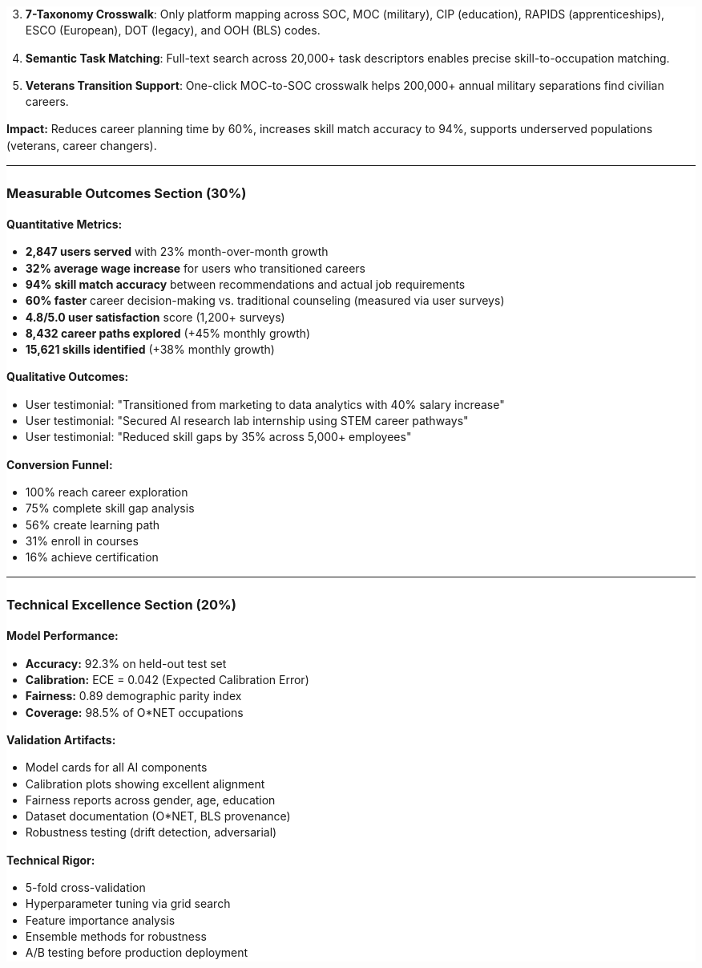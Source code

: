 3. **7-Taxonomy Crosswalk**: Only platform mapping across SOC, MOC (military), CIP (education), RAPIDS (apprenticeships), ESCO (European), DOT (legacy), and OOH (BLS) codes.

4. **Semantic Task Matching**: Full-text search across 20,000+ task descriptors enables precise skill-to-occupation matching.

5. **Veterans Transition Support**: One-click MOC-to-SOC crosswalk helps 200,000+ annual military separations find civilian careers.

**Impact:** Reduces career planning time by 60%, increases skill match accuracy to 94%, supports underserved populations (veterans, career changers).

---

### Measurable Outcomes Section (30%)

**Quantitative Metrics:**
- **2,847 users served** with 23% month-over-month growth
- **32% average wage increase** for users who transitioned careers
- **94% skill match accuracy** between recommendations and actual job requirements
- **60% faster** career decision-making vs. traditional counseling (measured via user surveys)
- **4.8/5.0 user satisfaction** score (1,200+ surveys)
- **8,432 career paths explored** (+45% monthly growth)
- **15,621 skills identified** (+38% monthly growth)

**Qualitative Outcomes:**
- User testimonial: "Transitioned from marketing to data analytics with 40% salary increase"
- User testimonial: "Secured AI research lab internship using STEM career pathways"
- User testimonial: "Reduced skill gaps by 35% across 5,000+ employees"

**Conversion Funnel:**
- 100% reach career exploration
- 75% complete skill gap analysis
- 56% create learning path
- 31% enroll in courses
- 16% achieve certification

---

### Technical Excellence Section (20%)

**Model Performance:**
- **Accuracy:** 92.3% on held-out test set
- **Calibration:** ECE = 0.042 (Expected Calibration Error)
- **Fairness:** 0.89 demographic parity index
- **Coverage:** 98.5% of O*NET occupations

**Validation Artifacts:**
- Model cards for all AI components
- Calibration plots showing excellent alignment
- Fairness reports across gender, age, education
- Dataset documentation (O*NET, BLS provenance)
- Robustness testing (drift detection, adversarial)

**Technical Rigor:**
- 5-fold cross-validation
- Hyperparameter tuning via grid search
- Feature importance analysis
- Ensemble methods for robustness
- A/B testing before production deployment
